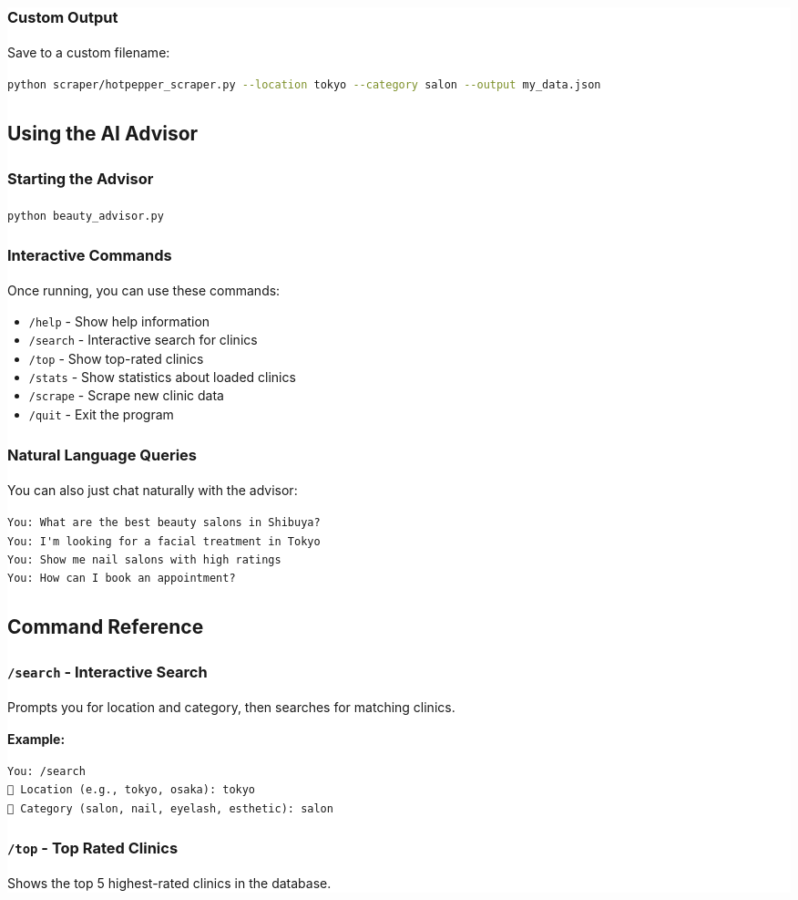 ### Custom Output

Save to a custom filename:

```bash
python scraper/hotpepper_scraper.py --location tokyo --category salon --output my_data.json
```

## Using the AI Advisor

### Starting the Advisor

```bash
python beauty_advisor.py
```

### Interactive Commands

Once running, you can use these commands:

- `/help` - Show help information
- `/search` - Interactive search for clinics
- `/top` - Show top-rated clinics
- `/stats` - Show statistics about loaded clinics
- `/scrape` - Scrape new clinic data
- `/quit` - Exit the program

### Natural Language Queries

You can also just chat naturally with the advisor:

```
You: What are the best beauty salons in Shibuya?
You: I'm looking for a facial treatment in Tokyo
You: Show me nail salons with high ratings
You: How can I book an appointment?
```

## Command Reference

### `/search` - Interactive Search

Prompts you for location and category, then searches for matching clinics.

**Example:**
```
You: /search
📍 Location (e.g., tokyo, osaka): tokyo
💅 Category (salon, nail, eyelash, esthetic): salon
```

### `/top` - Top Rated Clinics

Shows the top 5 highest-rated clinics in the database.
